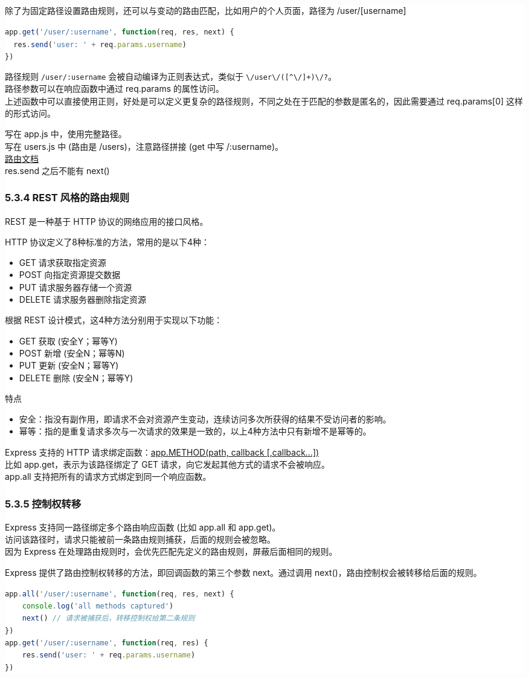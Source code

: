 除了为固定路径设置路由规则，还可以与变动的路由匹配，比如用户的个人页面，路径为 /user/[username]

``` JavaScript
app.get('/user/:username', function(req, res, next) {
  res.send('user: ' + req.params.username)
})
```
路径规则 `/user/:username` 会被自动编译为正则表达式，类似于 `\/user\/([^\/]+)\/?`。<br>
路径参数可以在响应函数中通过 req.params 的属性访问。<br>
上述函数中可以直接使用正则，好处是可以定义更复杂的路径规则，不同之处在于匹配的参数是匿名的，因此需要通过 req.params[0] 这样的形式访问。

写在 app.js 中，使用完整路径。<br>
写在 users.js 中 (路由是 /users)，注意路径拼接 (get 中写 /:username)。<br>
[路由文档](http://www.expressjs.com.cn/guide/routing.html)<br>
res.send 之后不能有 next()

### 5.3.4 REST 风格的路由规则

REST 是一种基于 HTTP 协议的网络应用的接口风格。

HTTP 协议定义了8种标准的方法，常用的是以下4种：
* GET 请求获取指定资源
* POST 向指定资源提交数据
* PUT 请求服务器存储一个资源
* DELETE 请求服务器删除指定资源

根据 REST 设计模式，这4种方法分别用于实现以下功能：
* GET 获取 (安全Y；幂等Y)
* POST 新增 (安全N；幂等N)
* PUT 更新 (安全N；幂等Y)
* DELETE 删除 (安全N；幂等Y)

特点
* 安全：指没有副作用，即请求不会对资源产生变动，连续访问多次所获得的结果不受访问者的影响。
* 幂等：指的是重复请求多次与一次请求的效果是一致的，以上4种方法中只有新增不是幂等的。

Express 支持的 HTTP 请求绑定函数：[app.METHOD(path, callback [,callback...])](http://expressjs.com/en/api.html#app.METHOD)<br>
比如 app.get，表示为该路径绑定了 GET 请求，向它发起其他方式的请求不会被响应。<br>
app.all 支持把所有的请求方式绑定到同一个响应函数。

### 5.3.5 控制权转移

Express 支持同一路径绑定多个路由响应函数 (比如 app.all 和 app.get)。<br>
访问该路径时，请求只能被前一条路由规则捕获，后面的规则会被忽略。<br>
因为 Express 在处理路由规则时，会优先匹配先定义的路由规则，屏蔽后面相同的规则。

Express 提供了路由控制权转移的方法，即回调函数的第三个参数 next。通过调用 next()，路由控制权会被转移给后面的规则。

``` JavaScript
app.all('/user/:username', function(req, res, next) {
    console.log('all methods captured')
    next() // 请求被捕获后，转移控制权给第二条规则
})
app.get('/user/:username', function(req, res) {
    res.send('user: ' + req.params.username)
})
```
